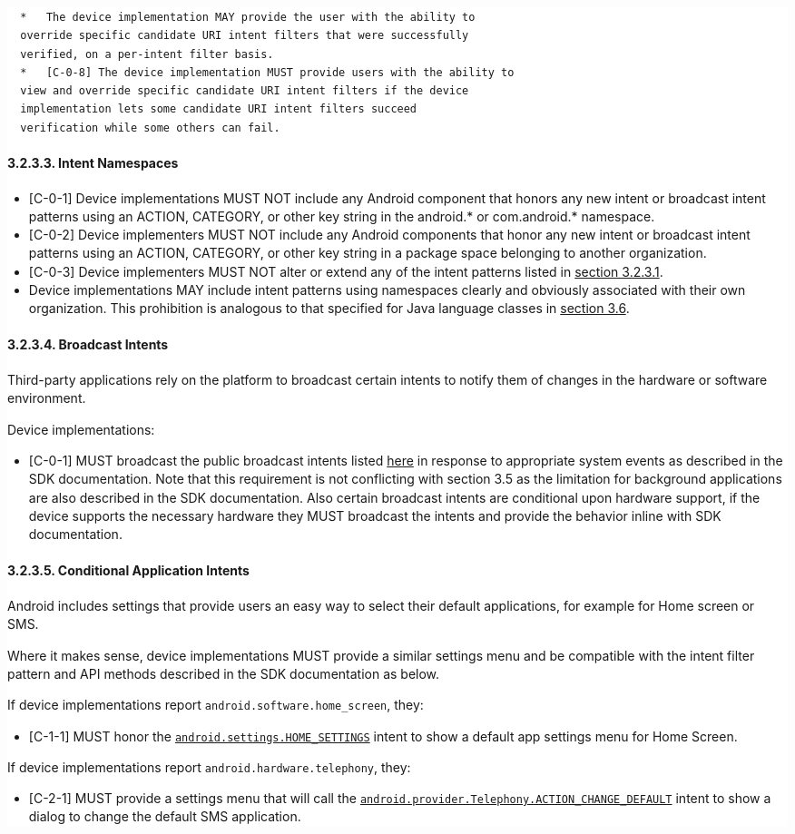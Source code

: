       *   The device implementation MAY provide the user with the ability to
      override specific candidate URI intent filters that were successfully
      verified, on a per-intent filter basis.
      *   [C-0-8] The device implementation MUST provide users with the ability to
      view and override specific candidate URI intent filters if the device
      implementation lets some candidate URI intent filters succeed
      verification while some others can fail.

#### 3.2.3.3\. Intent Namespaces

*   [C-0-1] Device implementations MUST NOT include any Android component that
honors any new intent or broadcast intent patterns using an ACTION, CATEGORY, or
other key string in the android.* or com.android.* namespace.
*   [C-0-2] Device implementers MUST NOT include any Android components that
honor any new intent or broadcast intent patterns using an ACTION, CATEGORY, or
other key string in a package space belonging to another organization.
*   [C-0-3] Device implementers MUST NOT alter or extend any of the intent
patterns listed in [section 3.2.3.1](#3_2_3_1_common_application_intents).
*   Device implementations MAY include intent patterns using namespaces clearly
and obviously associated with their own organization. This prohibition is
analogous to that specified for Java language classes in [section 3.6](#3_6_api_namespaces).

#### 3.2.3.4\. Broadcast Intents

Third-party applications rely on the platform to broadcast certain intents to
notify them of changes in the hardware or software environment.

Device implementations:

*   [C-0-1] MUST broadcast the public broadcast intents listed [here](https://developer.android.com/about/versions/11/reference/broadcast-intents-30)
in response to appropriate system events as described in the SDK documentation.
Note that this requirement is not conflicting with section 3.5 as the
limitation for background applications are also described in the SDK
documentation. Also certain broadcast intents are conditional upon hardware
support, if the device supports the necessary hardware they MUST broadcast the
intents and provide the behavior inline with SDK documentation.

#### 3.2.3.5\. Conditional Application Intents

Android includes settings that provide users an easy way to select their
default applications, for example for Home screen or SMS.

Where it makes sense, device implementations MUST provide a similar settings
menu and be compatible with the intent filter pattern and API methods described
in the SDK documentation as below.

If device implementations report `android.software.home_screen`, they:

*   [C-1-1] MUST honor the [`android.settings.HOME_SETTINGS`](
http://developer.android.com/reference/android/provider/Settings.html#ACTION_HOME_SETTINGS)
intent to show a default app settings menu for Home Screen.

If device implementations report `android.hardware.telephony`, they:

*   [C-2-1] MUST provide a settings menu that will call the
[`android.provider.Telephony.ACTION_CHANGE_DEFAULT`](
http://developer.android.com/reference/android/provider/Telephony.Sms.Intents.html#ACTION_CHANGE_DEFAULT)
intent to show a dialog to change the default SMS application.
